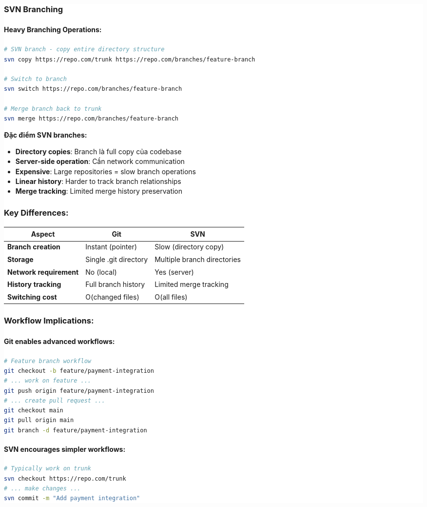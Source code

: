### SVN Branching

#### Heavy Branching Operations:
```bash
# SVN branch - copy entire directory structure
svn copy https://repo.com/trunk https://repo.com/branches/feature-branch

# Switch to branch
svn switch https://repo.com/branches/feature-branch

# Merge branch back to trunk
svn merge https://repo.com/branches/feature-branch
```

**Đặc điểm SVN branches:**
- **Directory copies**: Branch là full copy của codebase
- **Server-side operation**: Cần network communication
- **Expensive**: Large repositories = slow branch operations
- **Linear history**: Harder to track branch relationships
- **Merge tracking**: Limited merge history preservation

### Key Differences:

| Aspect | Git | SVN |
|--------|-----|-----|
| **Branch creation** | Instant (pointer) | Slow (directory copy) |
| **Storage** | Single .git directory | Multiple branch directories |
| **Network requirement** | No (local) | Yes (server) |
| **History tracking** | Full branch history | Limited merge tracking |
| **Switching cost** | O(changed files) | O(all files) |

### Workflow Implications:

#### Git enables advanced workflows:
```bash
# Feature branch workflow
git checkout -b feature/payment-integration
# ... work on feature ...
git push origin feature/payment-integration
# ... create pull request ...
git checkout main
git pull origin main
git branch -d feature/payment-integration
```

#### SVN encourages simpler workflows:
```bash
# Typically work on trunk
svn checkout https://repo.com/trunk
# ... make changes ...
svn commit -m "Add payment integration"
```
